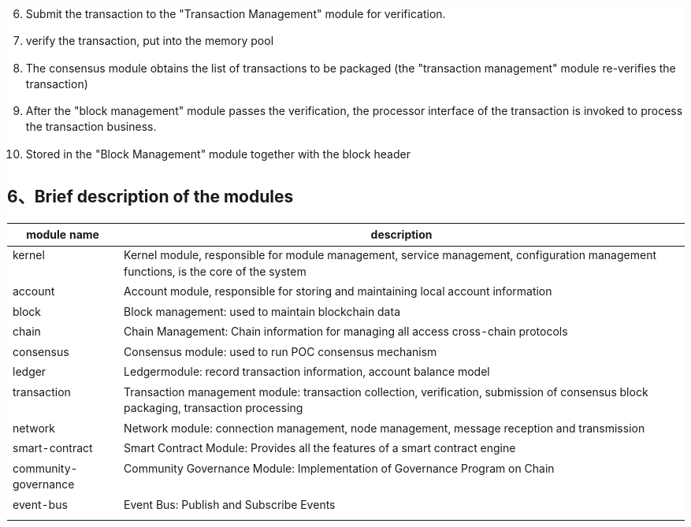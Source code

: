 6. Submit the transaction to the "Transaction Management" module for verification.

7. verify the transaction, put into the memory pool

8. The consensus module obtains the list of transactions to be packaged (the "transaction management" module re-verifies the transaction)

9. After the "block management" module passes the verification, the processor interface of the transaction is invoked to process the transaction business.

10. Stored in the "Block Management" module together with the block header

## 6、Brief description of the modules

| module name          | description                                                  |
| -------------------- | ------------------------------------------------------------ |
| kernel               | Kernel module, responsible for module management, service management, configuration management functions, is the core of the system |
| account              | Account module, responsible for storing and maintaining local account information |
| block                | Block management: used to maintain blockchain data           |
| chain                | Chain Management: Chain information for managing all access cross-chain protocols |
| consensus            | Consensus module: used to run POC consensus mechanism        |
| ledger               | Ledgermodule: record transaction information, account balance model |
| transaction          | Transaction management module: transaction collection, verification, submission of consensus block packaging, transaction processing |
| network              | Network module: connection management, node management, message reception and transmission |
| smart-contract       | Smart Contract Module: Provides all the features of a smart contract engine |
| community-governance | Community Governance Module: Implementation of Governance Program on Chain |
| event-bus            | Event Bus: Publish and Subscribe Events                      |
|                      |                                                              |






